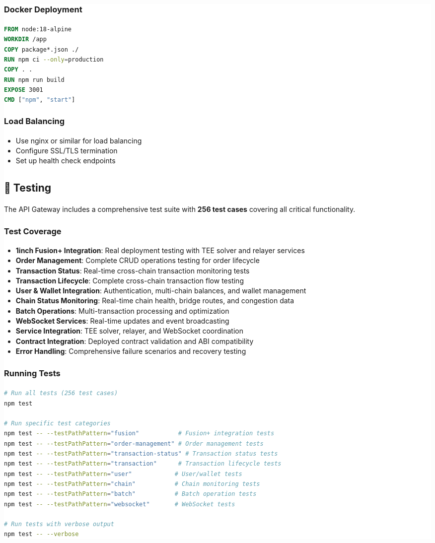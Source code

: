 
### Docker Deployment

```dockerfile
FROM node:18-alpine
WORKDIR /app
COPY package*.json ./
RUN npm ci --only=production
COPY . .
RUN npm run build
EXPOSE 3001
CMD ["npm", "start"]
```

### Load Balancing
- Use nginx or similar for load balancing
- Configure SSL/TLS termination
- Set up health check endpoints

## 🧪 Testing

The API Gateway includes a comprehensive test suite with **256 test cases** covering all critical functionality.

### Test Coverage
- **1inch Fusion+ Integration**: Real deployment testing with TEE solver and relayer services
- **Order Management**: Complete CRUD operations testing for order lifecycle
- **Transaction Status**: Real-time cross-chain transaction monitoring tests
- **Transaction Lifecycle**: Complete cross-chain transaction flow testing
- **User & Wallet Integration**: Authentication, multi-chain balances, and wallet management
- **Chain Status Monitoring**: Real-time chain health, bridge routes, and congestion data
- **Batch Operations**: Multi-transaction processing and optimization
- **WebSocket Services**: Real-time updates and event broadcasting
- **Service Integration**: TEE solver, relayer, and WebSocket coordination
- **Contract Integration**: Deployed contract validation and ABI compatibility
- **Error Handling**: Comprehensive failure scenarios and recovery testing

### Running Tests

```bash
# Run all tests (256 test cases)
npm test

# Run specific test categories
npm test -- --testPathPattern="fusion"           # Fusion+ integration tests
npm test -- --testPathPattern="order-management" # Order management tests
npm test -- --testPathPattern="transaction-status" # Transaction status tests
npm test -- --testPathPattern="transaction"      # Transaction lifecycle tests
npm test -- --testPathPattern="user"            # User/wallet tests
npm test -- --testPathPattern="chain"           # Chain monitoring tests
npm test -- --testPathPattern="batch"           # Batch operation tests
npm test -- --testPathPattern="websocket"       # WebSocket tests

# Run tests with verbose output
npm test -- --verbose
```
